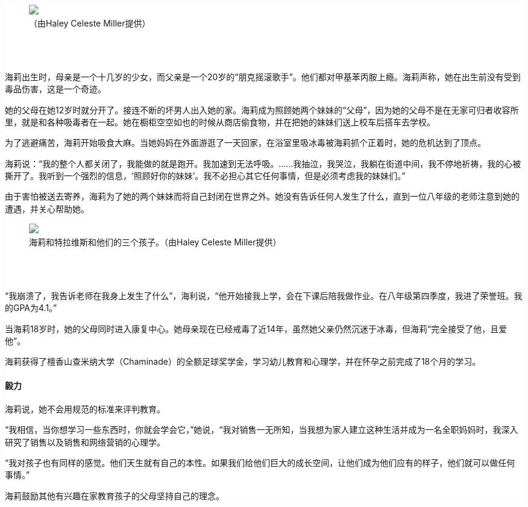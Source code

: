 </p>
<figure class="wp-caption aligncenter" style="width: 450px">
 <ok href=" https://img.theepochtimes.com/assets/uploads/2023/03/10/Haley8-1200x1500.jpeg" rel="noreferrer noopener" target="_blank">
  <img class="" src="https://img.theepochtimes.com/assets/uploads/2023/03/10/Haley8-1200x1500.jpeg"/>
 </ok>
 <br/><figcaption class="wp-caption-text">
  （由Haley Celeste Miller提供）
 </figcaption><br/>
</figure><br/>
<p>
 海莉出生时，母亲是一个十几岁的少女，而父亲是一个20岁的“朋克摇滚歌手”。他们都对甲基苯丙胺上瘾。海莉声称，她在出生前没有受到毒品伤害，这是一个奇迹。
</p>
<p>
 她的父母在她12岁时就分开了。接连不断的坏男人出入她的家。海莉成为照顾她两个妹妹的“父母”，因为她的父母不是在无家可归者收容所里，就是和各种吸毒者在一起。她在橱柜空空如也的时候从商店偷食物，并在把她的妹妹们送上校车后搭车去学校。
</p>
<p>
 为了逃避痛苦，海莉开始吸食大麻。当她妈妈在外面游逛了一天回家，在浴室里吸冰毒被海莉抓个正着时，她的危机达到了顶点。
</p>
<p>
 海莉说：“我的整个人都关闭了，我能做的就是跑开。我加速到无法呼吸。……我抽泣，我哭泣，我躺在街道中间，我不停地祈祷，我的心被撕开了。我听到一个强烈的信息，‘照顾好你的妹妹’。我不必担心其它任何事情，但是必须考虑我的妹妹们。”
</p>
<p>
 由于害怕被送去寄养，海莉为了她的两个妹妹而将自己封闭在世界之外。她没有告诉任何人发生了什么，直到一位八年级的老师注意到她的遭遇，并关心帮助她。
</p>
<figure class="wp-caption aligncenter" style="width: 450px">
 <ok href=" https://img.theepochtimes.com/assets/uploads/2023/03/10/Haley1-1200x1500.jpeg" rel="noreferrer noopener" target="_blank">
  <img class="" src="https://img.theepochtimes.com/assets/uploads/2023/03/10/Haley1-1200x1500.jpeg"/>
 </ok>
 <br/><figcaption class="wp-caption-text">
  海莉和特拉维斯和他们的三个孩子。（由Haley Celeste Miller提供）
 </figcaption><br/>
</figure><br/>
<p>
 “我崩溃了，我告诉老师在我身上发生了什么”，海利说，“他开始接我上学，会在下课后陪我做作业。在八年级第四季度，我进了荣誉班。我的GPA为4.1。”
</p>
<p>
 当海莉18岁时，她的父母同时进入康复中心。她母亲现在已经戒毒了近14年，虽然她父亲仍然沉迷于冰毒，但海莉“完全接受了他，且爱他”。
</p>
<p>
 海莉获得了檀香山查米纳大学（Chaminade）的全额足球奖学金，学习幼儿教育和心理学，并在怀孕之前完成了18个月的学习。
</p>
<h4>
 毅力
</h4>
<p>
 海莉说，她不会用规范的标准来评判教育。
</p>
<p>
 “我相信，当你想学习一些东西时，你就会学会它，”她说，“我对销售一无所知，当我想为家人建立这种生活并成为一名全职妈妈时，我深入研究了销售以及销售和网络营销的心理学。
</p>
<p>
 “我对孩子也有同样的感觉。他们天生就有自己的本性。如果我们给他们巨大的成长空间，让他们成为他们应有的样子，他们就可以做任何事情。”
</p>
<p>
 海莉鼓励其他有兴趣在家教育孩子的父母坚持自己的理念。
</p>
<figure class="wp-caption aligncenter" style="width: 450px">